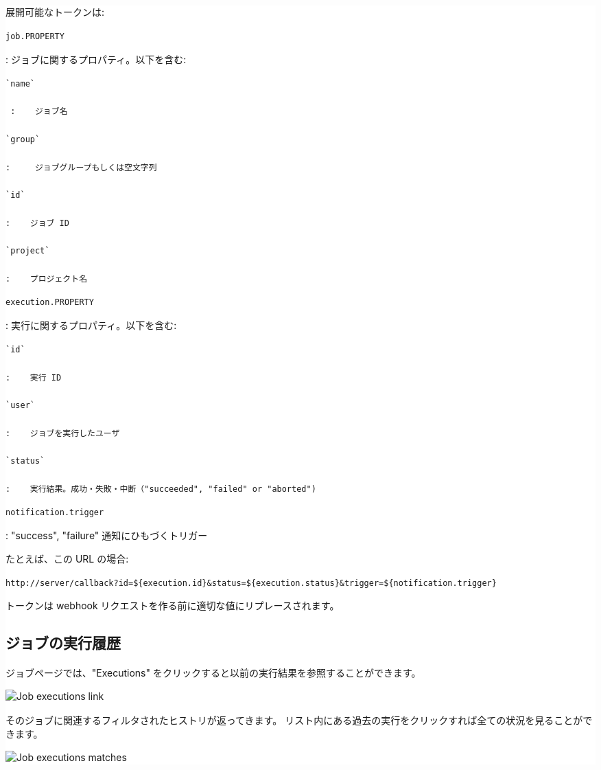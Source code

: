 展開可能なトークンは:

`job.PROPERTY`

:    ジョブに関するプロパティ。以下を含む: 

    `name`
  
     :    ジョブ名
  
    `group`
  
    :     ジョブグループもしくは空文字列
  
    `id`
  
    :    ジョブ ID
  
    `project`
  
    :    プロジェクト名

`execution.PROPERTY`

:    実行に関するプロパティ。以下を含む:

    `id`
    
    :    実行 ID

    `user`
    
    :    ジョブを実行したユーザ

    `status`
    
    :    実行結果。成功・失敗・中断（"succeeded", "failed" or "aborted")

`notification.trigger`

:    "success", "failure" 通知にひもづくトリガー



たとえば、この URL の場合:

    http://server/callback?id=${execution.id}&status=${execution.status}&trigger=${notification.trigger}

トークンは webhook リクエストを作る前に適切な値にリプレースされます。


## ジョブの実行履歴

ジョブページでは、"Executions" をクリックすると以前の実行結果を参照することができます。


![Job executions link](../figures/fig0309.png)

そのジョブに関連するフィルタされたヒストリが返ってきます。
リスト内にある過去の実行をクリックすれば全ての状況を見ることができます。

![Job executions matches](../figures/fig0310.png)
